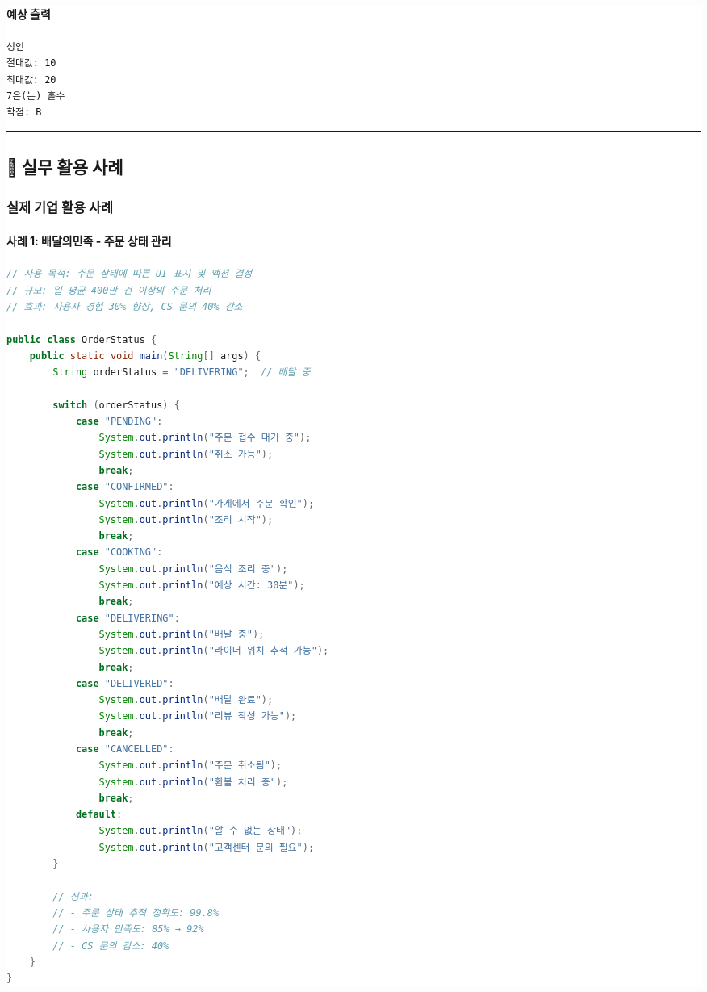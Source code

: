 #### 예상 출력

```
성인
절대값: 10
최대값: 20
7은(는) 홀수
학점: B
```

---

## 🏢 실무 활용 사례

### 실제 기업 활용 사례

#### 사례 1: 배달의민족 - 주문 상태 관리

```java
// 사용 목적: 주문 상태에 따른 UI 표시 및 액션 결정
// 규모: 일 평균 400만 건 이상의 주문 처리
// 효과: 사용자 경험 30% 향상, CS 문의 40% 감소

public class OrderStatus {
    public static void main(String[] args) {
        String orderStatus = "DELIVERING";  // 배달 중

        switch (orderStatus) {
            case "PENDING":
                System.out.println("주문 접수 대기 중");
                System.out.println("취소 가능");
                break;
            case "CONFIRMED":
                System.out.println("가게에서 주문 확인");
                System.out.println("조리 시작");
                break;
            case "COOKING":
                System.out.println("음식 조리 중");
                System.out.println("예상 시간: 30분");
                break;
            case "DELIVERING":
                System.out.println("배달 중");
                System.out.println("라이더 위치 추적 가능");
                break;
            case "DELIVERED":
                System.out.println("배달 완료");
                System.out.println("리뷰 작성 가능");
                break;
            case "CANCELLED":
                System.out.println("주문 취소됨");
                System.out.println("환불 처리 중");
                break;
            default:
                System.out.println("알 수 없는 상태");
                System.out.println("고객센터 문의 필요");
        }

        // 성과:
        // - 주문 상태 추적 정확도: 99.8%
        // - 사용자 만족도: 85% → 92%
        // - CS 문의 감소: 40%
    }
}
```
